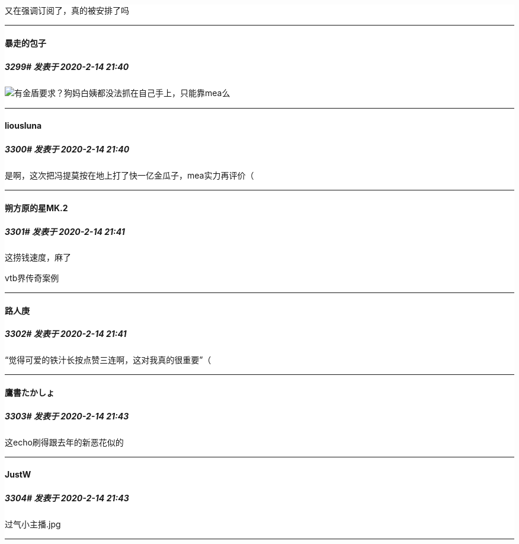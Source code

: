 又在强调订阅了，真的被安排了吗


-----

####  暴走的包子  
##### 3299#       发表于 2020-2-14 21:40


<img src="https://static.saraba1st.com/image/smiley/face2017/067.png" referrerpolicy="no-referrer">有金盾要求？狗妈白姨都没法抓在自己手上，只能靠mea么


-----

####  liousluna  
##### 3300#       发表于 2020-2-14 21:40


是啊，这次把冯提莫按在地上打了快一亿金瓜子，mea实力再评价（


-----

####  朔方原的星MK.2  
##### 3301#       发表于 2020-2-14 21:41


这捞钱速度，麻了

vtb界传奇案例


-----

####  路人庚  
##### 3302#       发表于 2020-2-14 21:41


“觉得可爱的铁汁长按点赞三连啊，这对我真的很重要”（


-----

####  鷹書たかしょ  
##### 3303#       发表于 2020-2-14 21:43


这echo刷得跟去年的新恶花似的


-----

####  JustW  
##### 3304#       发表于 2020-2-14 21:43


过气小主播.jpg


-----

